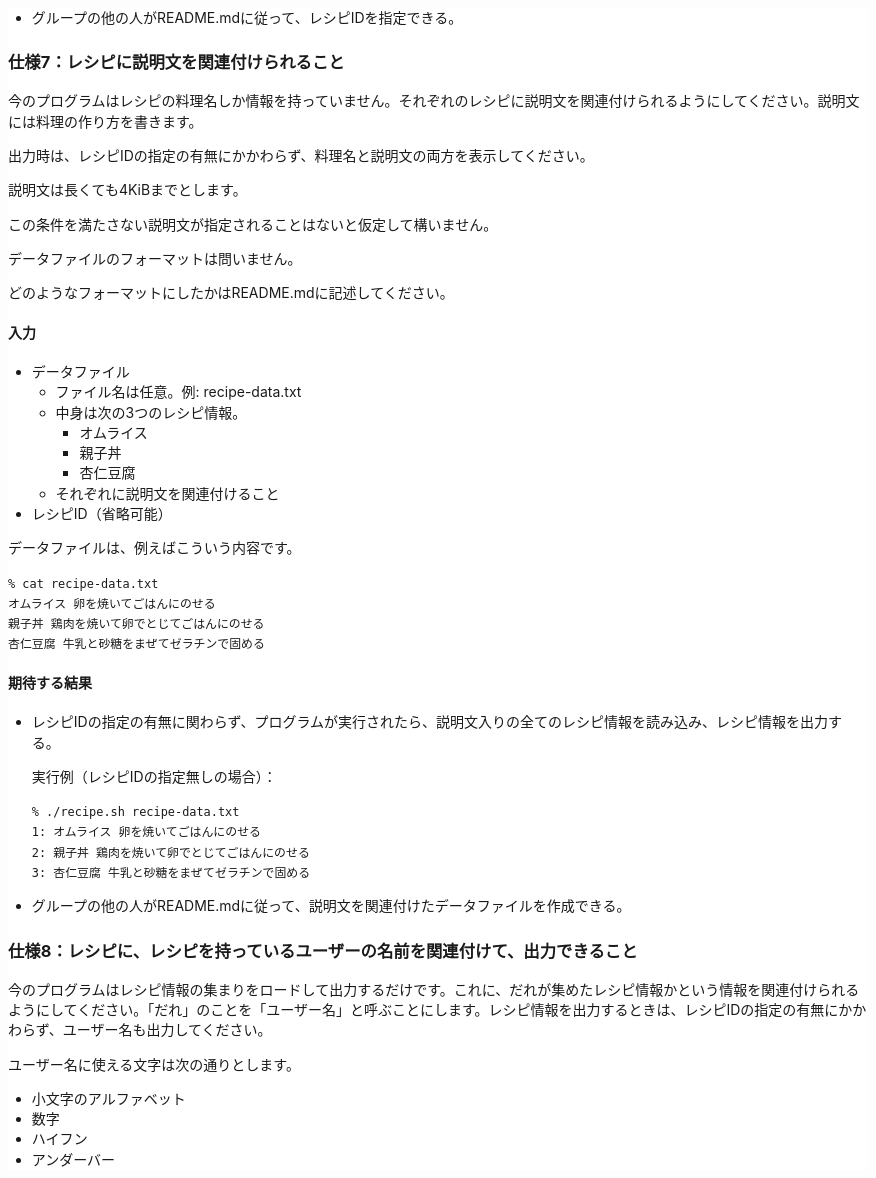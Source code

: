  * グループの他の人がREADME.mdに従って、レシピIDを指定できる。

### 仕様7：レシピに説明文を関連付けられること

今のプログラムはレシピの料理名しか情報を持っていません。それぞれのレシピに説明文を関連付けられるようにしてください。説明文には料理の作り方を書きます。

出力時は、レシピIDの指定の有無にかかわらず、料理名と説明文の両方を表示してください。

説明文は長くても4KiBまでとします。

この条件を満たさない説明文が指定されることはないと仮定して構いません。

データファイルのフォーマットは問いません。

どのようなフォーマットにしたかはREADME.mdに記述してください。

#### 入力

  * データファイル
    * ファイル名は任意。例: recipe-data.txt
    * 中身は次の3つのレシピ情報。
      * オムライス
      * 親子丼
      * 杏仁豆腐
    * それぞれに説明文を関連付けること
  * レシピID（省略可能）

データファイルは、例えばこういう内容です。

    % cat recipe-data.txt
    オムライス 卵を焼いてごはんにのせる
    親子丼 鶏肉を焼いて卵でとじてごはんにのせる
    杏仁豆腐 牛乳と砂糖をまぜてゼラチンで固める

#### 期待する結果

 * レシピIDの指定の有無に関わらず、プログラムが実行されたら、説明文入りの全てのレシピ情報を読み込み、レシピ情報を出力する。
   
   実行例（レシピIDの指定無しの場合）：
   
   ~~~
   % ./recipe.sh recipe-data.txt
   1: オムライス 卵を焼いてごはんにのせる
   2: 親子丼 鶏肉を焼いて卵でとじてごはんにのせる
   3: 杏仁豆腐 牛乳と砂糖をまぜてゼラチンで固める
   ~~~
   
 * グループの他の人がREADME.mdに従って、説明文を関連付けたデータファイルを作成できる。

### 仕様8：レシピに、レシピを持っているユーザーの名前を関連付けて、出力できること

今のプログラムはレシピ情報の集まりをロードして出力するだけです。これに、だれが集めたレシピ情報かという情報を関連付けられるようにしてください。「だれ」のことを「ユーザー名」と呼ぶことにします。レシピ情報を出力するときは、レシピIDの指定の有無にかかわらず、ユーザー名も出力してください。

ユーザー名に使える文字は次の通りとします。

  * 小文字のアルファベット
  * 数字
  * ハイフン
  * アンダーバー
